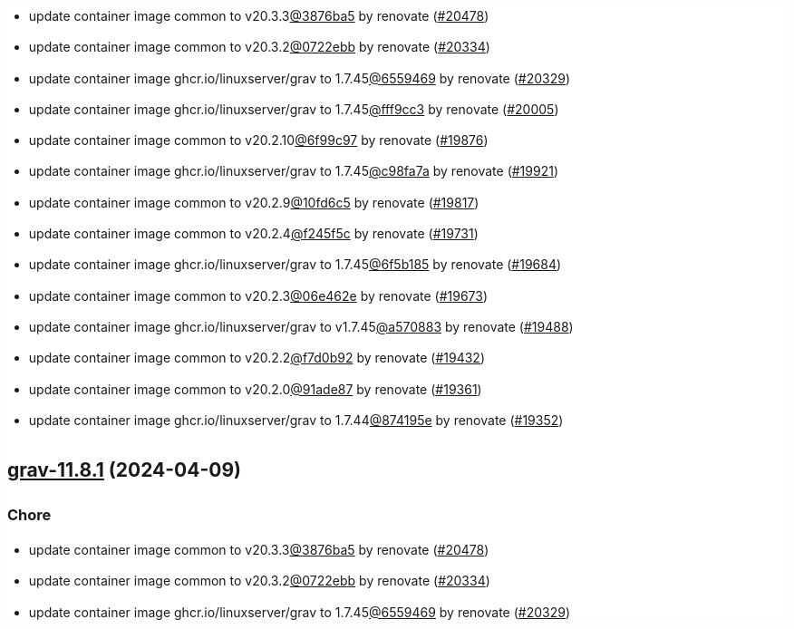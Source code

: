 - update container image common to v20.3.3[@3876ba5](https://github.com/3876ba5) by renovate ([#20478](https://github.com/truecharts/charts/issues/20478))

- update container image common to v20.3.2[@0722ebb](https://github.com/0722ebb) by renovate ([#20334](https://github.com/truecharts/charts/issues/20334))

- update container image ghcr.io/linuxserver/grav to 1.7.45[@6559469](https://github.com/6559469) by renovate ([#20329](https://github.com/truecharts/charts/issues/20329))

- update container image ghcr.io/linuxserver/grav to 1.7.45[@fff9cc3](https://github.com/fff9cc3) by renovate ([#20005](https://github.com/truecharts/charts/issues/20005))

- update container image common to v20.2.10[@6f99c97](https://github.com/6f99c97) by renovate ([#19876](https://github.com/truecharts/charts/issues/19876))

- update container image ghcr.io/linuxserver/grav to 1.7.45[@c98fa7a](https://github.com/c98fa7a) by renovate ([#19921](https://github.com/truecharts/charts/issues/19921))

- update container image common to v20.2.9[@10fd6c5](https://github.com/10fd6c5) by renovate ([#19817](https://github.com/truecharts/charts/issues/19817))

- update container image common to v20.2.4[@f245f5c](https://github.com/f245f5c) by renovate ([#19731](https://github.com/truecharts/charts/issues/19731))

- update container image ghcr.io/linuxserver/grav to 1.7.45[@6f5b185](https://github.com/6f5b185) by renovate ([#19684](https://github.com/truecharts/charts/issues/19684))

- update container image common to v20.2.3[@06e462e](https://github.com/06e462e) by renovate ([#19673](https://github.com/truecharts/charts/issues/19673))

- update container image ghcr.io/linuxserver/grav to v1.7.45[@a570883](https://github.com/a570883) by renovate ([#19488](https://github.com/truecharts/charts/issues/19488))

- update container image common to v20.2.2[@f7d0b92](https://github.com/f7d0b92) by renovate ([#19432](https://github.com/truecharts/charts/issues/19432))

- update container image common to v20.2.0[@91ade87](https://github.com/91ade87) by renovate ([#19361](https://github.com/truecharts/charts/issues/19361))

- update container image ghcr.io/linuxserver/grav to 1.7.44[@874195e](https://github.com/874195e) by renovate ([#19352](https://github.com/truecharts/charts/issues/19352))


## [grav-11.8.1](https://github.com/truecharts/charts/compare/grav-11.6.0...grav-11.8.1) (2024-04-09)

### Chore



- update container image common to v20.3.3[@3876ba5](https://github.com/3876ba5) by renovate ([#20478](https://github.com/truecharts/charts/issues/20478))

- update container image common to v20.3.2[@0722ebb](https://github.com/0722ebb) by renovate ([#20334](https://github.com/truecharts/charts/issues/20334))

- update container image ghcr.io/linuxserver/grav to 1.7.45[@6559469](https://github.com/6559469) by renovate ([#20329](https://github.com/truecharts/charts/issues/20329))
